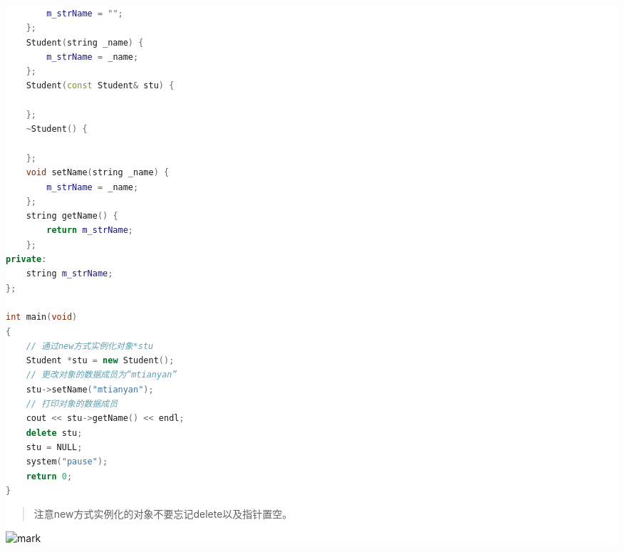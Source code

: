 ```c++
		m_strName = "";
	};
	Student(string _name) {
		m_strName = _name;
	};
	Student(const Student& stu) {

	};
	~Student() {

	};
	void setName(string _name) {
		m_strName = _name;
	};
	string getName() {
		return m_strName;
	};
private:
	string m_strName;
};

int main(void)
{
	// 通过new方式实例化对象*stu
	Student *stu = new Student();
	// 更改对象的数据成员为“mtianyan”
	stu->setName("mtianyan");
	// 打印对象的数据成员
	cout << stu->getName() << endl;
	delete stu;
	stu = NULL;
	system("pause");
	return 0;
}
```

>注意new方式实例化的对象不要忘记delete以及指针置空。

![mark](http://myphoto.mtianyan.cn/blog/180711/c4J8BDmg6l.png?imageslim)

